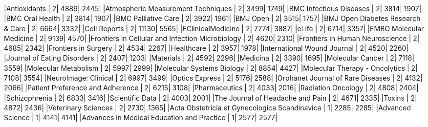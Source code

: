 |Antioxidants                                                      |        2|              4889|          2445|
|Atmospheric Measurement Techniques                                |        2|              3499|          1749|
|BMC Infectious Diseases                                           |        2|              3814|          1907|
|BMC Oral Health                                                   |        2|              3814|          1907|
|BMC Palliative Care                                               |        2|              3922|          1961|
|BMJ Open                                                          |        2|              3515|          1757|
|BMJ Open Diabetes Research & Care                                 |        2|              6664|          3332|
|Cell Reports                                                      |        2|             11130|          5565|
|EClinicalMedicine                                                 |        2|              7774|          3887|
|eLife                                                             |        2|              6714|          3357|
|EMBO Molecular Medicine                                           |        2|              9139|          4570|
|Frontiers in Cellular and Infection Microbiology                  |        2|              4620|          2310|
|Frontiers in Human Neuroscience                                   |        2|              4685|          2342|
|Frontiers in Surgery                                              |        2|              4534|          2267|
|Healthcare                                                        |        2|              3957|          1978|
|International Wound Journal                                       |        2|              4520|          2260|
|Journal of Eating Disorders                                       |        2|              2407|          1203|
|Materials                                                         |        2|              4592|          2296|
|Medicina                                                          |        2|              3390|          1695|
|Molecular Cancer                                                  |        2|              7118|          3559|
|Molecular Metabolism                                              |        2|              5997|          2999|
|Molecular Systems Biology                                         |        2|              8854|          4427|
|Molecular Therapy - Oncolytics                                    |        2|              7108|          3554|
|NeuroImage: Clinical                                              |        2|              6997|          3499|
|Optics Express                                                    |        2|              5176|          2588|
|Orphanet Journal of Rare Diseases                                 |        2|              4132|          2066|
|Patient Preference and Adherence                                  |        2|              6215|          3108|
|Pharmaceutics                                                     |        2|              4033|          2016|
|Radiation Oncology                                                |        2|              4808|          2404|
|Schizophrenia                                                     |        2|              6833|          3416|
|Scientific Data                                                   |        2|              4003|          2001|
|The Journal of Headache and Pain                                  |        2|              4671|          2335|
|Toxins                                                            |        2|              4872|          2436|
|Veterinary Sciences                                               |        2|              2730|          1365|
|Acta Obstetricia et Gynecologica Scandinavica                     |        1|              2285|          2285|
|Advanced Science                                                  |        1|              4141|          4141|
|Advances in Medical Education and Practice                        |        1|              2577|          2577|